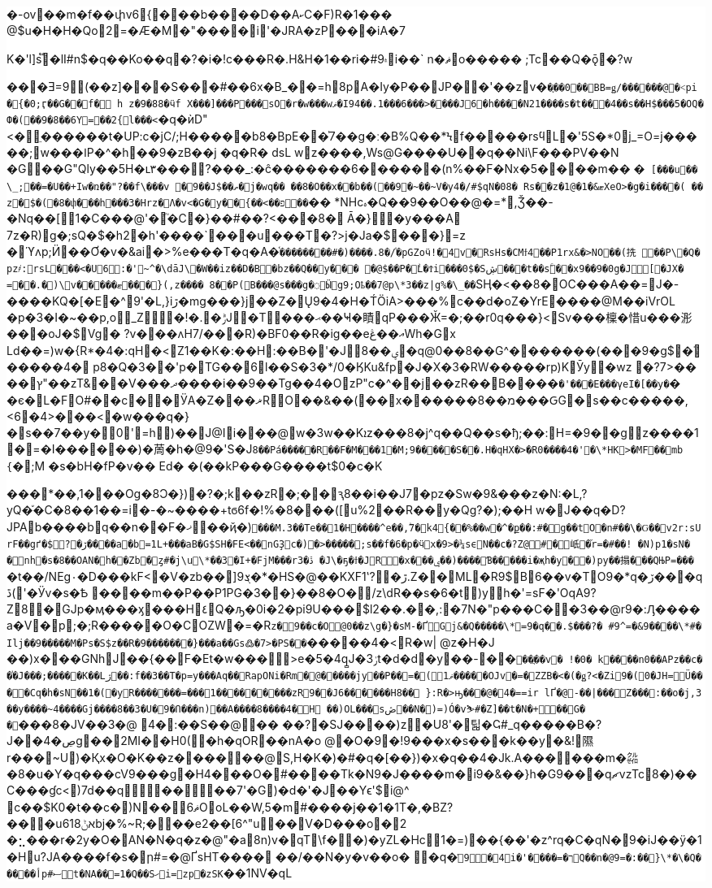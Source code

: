  �-ov��m�f��փv6{���b����D��AކC�F)R�1���
@\$u�H� H�Qo2=�Ӕ�M�"����i'�JRA�zP���iA�7
 
 K�'l]s֟�lI#n$�q��Ko��q�?�i�!c�� �R�.H&H�1��ri�#9۾i��`
n�ޘo�����
;Tc��Q�ǭ�?w
 
 ���Ǝ=9(��z]���S���#��6x�B\_��=h8pA�Iy�P��JP��'� �zv�`�֪��0��BB=ǥ/������@�˂pi�{�0;ӷ��G��f� h z�9�88�ӵf X���]���P���sO�r�w���wޥ�I94��.1���޹�<���6���J6� h����N2 1����s�t���4��s��H$���5�OQ�Ф�(��9�8��6Y=��2{l���<`�q�ѝD"<�ֵ������t�UP:c�jC/;H�����b8�BpE��֓7��g�ː�B%Q��\*Ϟf�����rsϥL�'5S�\*0j\_=O=j�����;w���ߊP�^�h��9�zB��j
�q�R� dsL wz����,Ws@G����U��q��Ni\F���PV��N �G��G"Qly��5H�͏ւ۳���?���\_:�ĉ�������6������(n%��F�Nx�5����m�� �`
[���u��\_;��=�U��+Iԝ�ռ��"?��f\���v � 9��J$��ތ�j�wq�� ��8�O��x��b ��(��9�~�� ~V�y4� /#$qN�08�  Rs��z�ޓ&�1�@1XeO>�g�i����( � �z�$�(�8�փ���h���3�Hrz�Λ�v<�G�y��{��<�� פ��`�� \*NHcہ�Q��9��O��@�=\*,Ǯ ��-�Nq��[1�C���@'�֘�C�}��#��?<���8�
Ā�}�y���A
7z�R)g�;sQ�$�h2�h'���� `���u���T�?>j�Ja�$���}=z �ϓʌp;Ӥ��Ơ�v�&ai�>%e���T�q�A�֫`��������#�)����.8�/֓�pGZoӵ!�4v�RsHs�CMϯ4��P1rx&�>NO��(㧥 ��P\�Q�pz҂:rsL���<�U6:�'~^�\dāJ\�W��iz��D�B�bz��Q��y��� �@$��P�ܑL�Ϯi���0$�Sڜ���t��sۚ��x9��9�0g�J[�JX�=��.�)\v���� �ޓ���}(,z���� 8��P(B���@s���g�◌Ӹg9;Oҍ��7@p\*3��z|g%�\_��`SӉ�<��8�OC���A��=J�-����KQ�[�E�^9'�L,}iڙ�mg���}j��Z�Ų9�4�H�T́ӦiA>���%c��d�oZ�YrE����@M��iVrOL
�p�3�I�~��p,o\_Z󝽪�!�.�ݱJ�T���ޙ� �Ҹ� 瞔qP���Ӂ=�;��r0q���}<Sv���檁�惜u���浵���oJ�$Vg� ?v�㎼��ʌH7/���R)�BF0��R�ig��eއ��ڠWh�Gx
Ld��=)w�{R\*�4�:qH �<Z1� �K�:��H:��B�'�J8��ؠ �q@0��8��G^�������(���9�g$�֔�����4�
p8�Q�3��'p�TG��6l��S�3�\*/0�ӃKu&fp�J�X�3�RW�����rp)KӮy�wz
�?7>��
��ץ"��zT&\��V���ދ����i��9��Tg��4�OzP"c�^��j��zR��⁢B����`�'���E���γeI�[��y�`�
�є�L�FO#�⛑�c��ӰA�Z���ޜRO��&��(��x������8��מ� ��ԌG�s��c�����,<6�4>���<�w���q�}�s��7��y�0'=h)��J@Ii ���@w�3w��Kܐz���8�j^q��Q��s�ђ;�� :H=�9��g֐z����1�=�I������) �䓟�h�@9�'S�J`8��Pá�����R��F�M� ��1�M;9�����S�� .H�qHX�>�R0����4 �'�\*HK>�MF��mb{`�;M �s�bH�fP�v��
Ed�
�(��kP���G����t$0�c�K
 
 ���\* ��,1���Oց�8Ͻ �})�?�;k��zR�;��ԇ8��i� �J7�pz�Sw�9&���z�N:�L,?yQ�֡�C�8��1��=i�-�~����+tϭ6f�!%�8���([u%2��R��y�Qg?�);��H w�J��q�D?JPAb����bq��n��F�ޚ��ҋ�)`���M.3��Te��1� H����^e��,ؖ7�k4{��%��w�^�ք��:#�g��tO�n#��\�Ԍ��v2r:sUrF��gґ�$׽?�ڒ����a�b=1L+���aB�G$SH�FE<��nGҘc�)�>�����;s��f�6�p�ӵx�9>� ¼sϵN��c�?Z@#�㞴�֞r=�#��!
�N)p1�sN��nh�s�8�� OAN�h��Zb�ȥ#�j\u\*�� 3�I+�FjM���r3�ڐ
�J\�ҕ�ϯ�JR�x�� �ۑ��)����Ɓ�����i�җh�y� �)py��搨���QЊ P=���`�t��/NE g٠�D���kF<�V�zb��]ܮ9�\*�HS�@��KXF1ʽ?�ڙ.Z��ML�R9$B6��v�TO9�\*q�ڒ���qڐ('�Ӱv�s�Ҍ
����m��P��P1 PG� 3��}��8�O�/z\dR��s� 6�t)yh�'=sF�'OqA9?Z8�GJ p�ӎ���ӽ���H٤Q�ԡ�0i�2�pi9U���$l2��.��,:�7N�"p���C��3��@r9�:Ԓ����a�V�p;�;R�����O�COZW�=�R`z�9��c �O@0��z\g�}�sM-�ҐGj&�Q�����\*=9�q��.$���?� #9^=�&9����\*#�Ilj��9��� ��M�Ps�S$z��R�9�������}���a��Gs߷�7>�P S��`�����4�<R�w|
 @z�H�J
��)x�� �GNhJ��{��F�Et�w���>e�5�4q̻J�ݫ3t�d�d�y��-��`��ֲ��v� !�0�
k����n0��APz��c��֓�J���;�����K��Lژ��:f��3��T�p=y���Aq��RapONi�Rm�@�����jy��P ��=�(1ޥ�����OJv�=�ZZ B�<�(�ǥ?<� Zi9�(0 �JH=Ü����Cq�h�sN��1�(�yR�������=���1���������zR9��J6������H8��
}:R�>ԣ���@�4�==ir
lҐ �@-��|���Z���:��o�j,3��y����~4����Gj����8��3�U�9�Ո���n)��A����8����4�H
��)OL���sڞ��N�)=)Ó�v⛷#�Z]��t�N�+��G��`���8�JV ��3�@ 4�:��S��@��
��?�SJ����)z� U8'�틻�Ҁ#\_q���� �B�?J��ڝ�4g��2MI��H0(�h�qOR��nA�o
@ �O�9�!9���x�s���k��y�&!隰r���\~U )�Қx�O�K��z������@S ,H�K�)�#�q�[ ��})�x�q��4�Jk.A������m�㌚�8�u�Y�q���cV9���g�H4���O�#����Tk�N9�J����m�i9�&��}h�G9���qޗvzTc8�)� �C���ɠc<)7d��q�� ��7'�G)�d�'�J��Yϵ'$i@^
 c��$K0�t��c�)N��ޘ6OoL��W,5�m#����j��1�1T�,�BZ?���u6אݨ18bj�%~R;���e2��[6^"u��V�D���o\�2 �⣂���r�2y�O�AN�N�q�z�@"�a8n)v� qT\f��)�yZL�Hc1�=)��{��'�z^rq� C�qN�9�iJ��ӱ�1�Hu?JA����f�s�ր#=�@ ҐsHT����
��/� �N�у�v��o� �q�`҅9�4i�'����=�ך Q��n�@9=�:��}\*�\�Q�����أp#ސt�NA��=1�Q��Sހi=zp�zSK`��1NV �qL